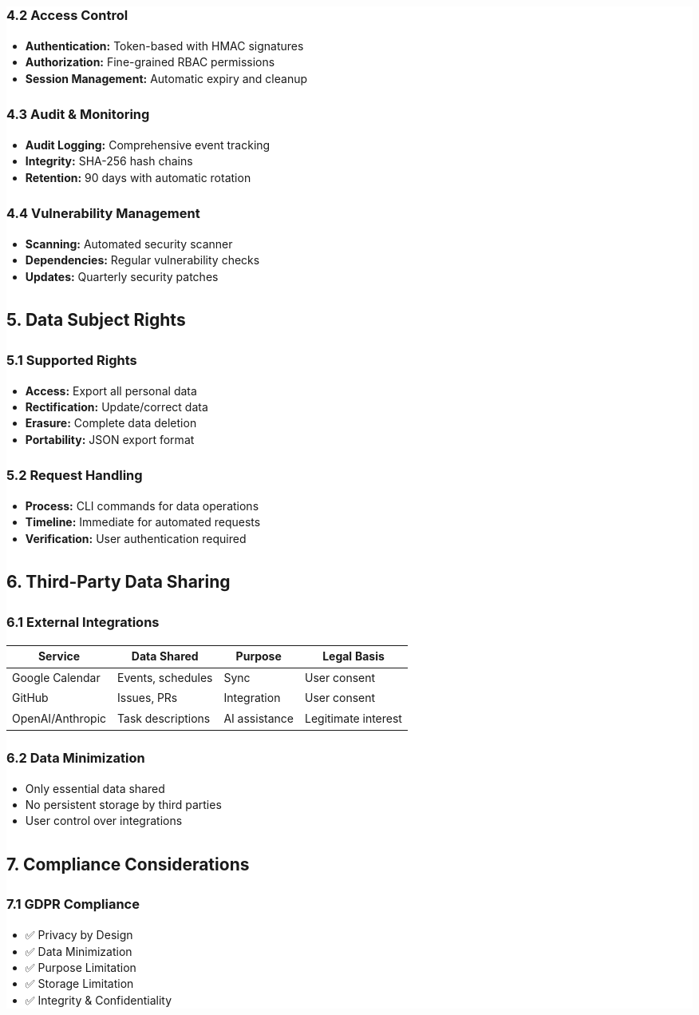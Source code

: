 ### 4.2 Access Control
- **Authentication:** Token-based with HMAC signatures
- **Authorization:** Fine-grained RBAC permissions
- **Session Management:** Automatic expiry and cleanup

### 4.3 Audit & Monitoring
- **Audit Logging:** Comprehensive event tracking
- **Integrity:** SHA-256 hash chains
- **Retention:** 90 days with automatic rotation

### 4.4 Vulnerability Management
- **Scanning:** Automated security scanner
- **Dependencies:** Regular vulnerability checks
- **Updates:** Quarterly security patches

## 5. Data Subject Rights

### 5.1 Supported Rights
- **Access:** Export all personal data
- **Rectification:** Update/correct data
- **Erasure:** Complete data deletion
- **Portability:** JSON export format

### 5.2 Request Handling
- **Process:** CLI commands for data operations
- **Timeline:** Immediate for automated requests
- **Verification:** User authentication required

## 6. Third-Party Data Sharing

### 6.1 External Integrations

| Service | Data Shared | Purpose | Legal Basis |
|---------|------------|---------|-------------|
| Google Calendar | Events, schedules | Sync | User consent |
| GitHub | Issues, PRs | Integration | User consent |
| OpenAI/Anthropic | Task descriptions | AI assistance | Legitimate interest |

### 6.2 Data Minimization
- Only essential data shared
- No persistent storage by third parties
- User control over integrations

## 7. Compliance Considerations

### 7.1 GDPR Compliance
- ✅ Privacy by Design
- ✅ Data Minimization
- ✅ Purpose Limitation
- ✅ Storage Limitation
- ✅ Integrity & Confidentiality
